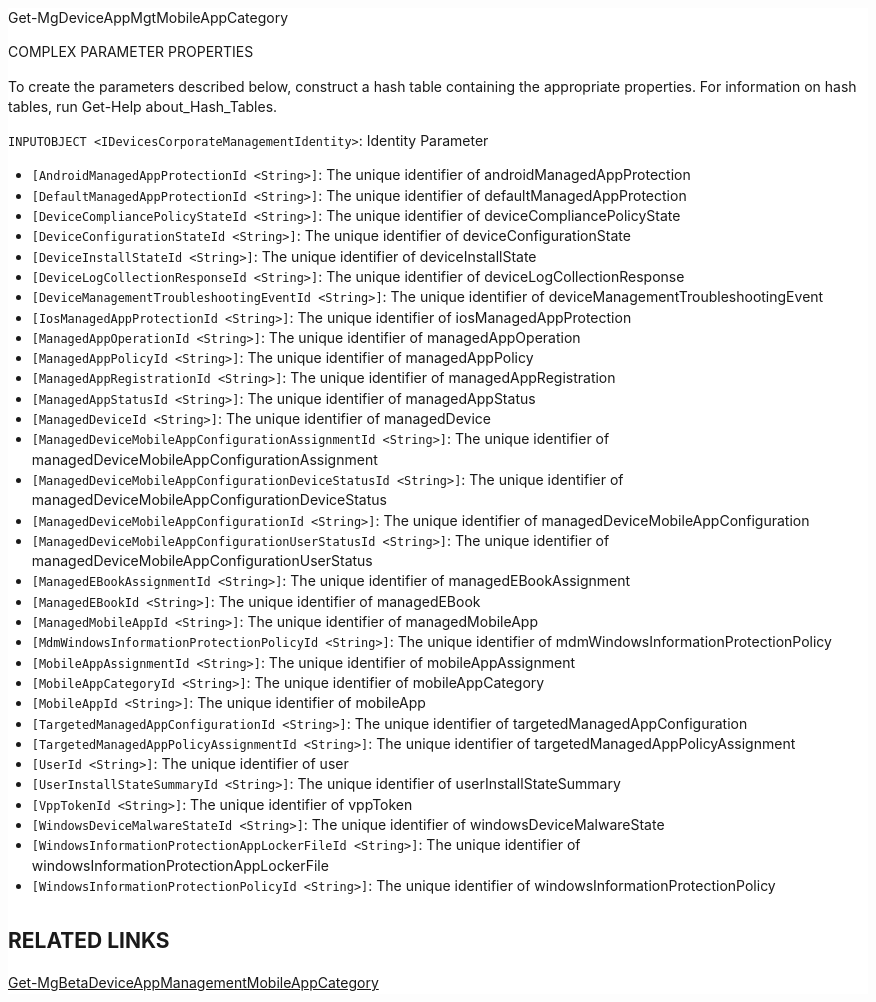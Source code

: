 Get-MgDeviceAppMgtMobileAppCategory

COMPLEX PARAMETER PROPERTIES

To create the parameters described below, construct a hash table containing the appropriate properties. For information on hash tables, run Get-Help about_Hash_Tables.


`INPUTOBJECT <IDevicesCorporateManagementIdentity>`: Identity Parameter
  - `[AndroidManagedAppProtectionId <String>]`: The unique identifier of androidManagedAppProtection
  - `[DefaultManagedAppProtectionId <String>]`: The unique identifier of defaultManagedAppProtection
  - `[DeviceCompliancePolicyStateId <String>]`: The unique identifier of deviceCompliancePolicyState
  - `[DeviceConfigurationStateId <String>]`: The unique identifier of deviceConfigurationState
  - `[DeviceInstallStateId <String>]`: The unique identifier of deviceInstallState
  - `[DeviceLogCollectionResponseId <String>]`: The unique identifier of deviceLogCollectionResponse
  - `[DeviceManagementTroubleshootingEventId <String>]`: The unique identifier of deviceManagementTroubleshootingEvent
  - `[IosManagedAppProtectionId <String>]`: The unique identifier of iosManagedAppProtection
  - `[ManagedAppOperationId <String>]`: The unique identifier of managedAppOperation
  - `[ManagedAppPolicyId <String>]`: The unique identifier of managedAppPolicy
  - `[ManagedAppRegistrationId <String>]`: The unique identifier of managedAppRegistration
  - `[ManagedAppStatusId <String>]`: The unique identifier of managedAppStatus
  - `[ManagedDeviceId <String>]`: The unique identifier of managedDevice
  - `[ManagedDeviceMobileAppConfigurationAssignmentId <String>]`: The unique identifier of managedDeviceMobileAppConfigurationAssignment
  - `[ManagedDeviceMobileAppConfigurationDeviceStatusId <String>]`: The unique identifier of managedDeviceMobileAppConfigurationDeviceStatus
  - `[ManagedDeviceMobileAppConfigurationId <String>]`: The unique identifier of managedDeviceMobileAppConfiguration
  - `[ManagedDeviceMobileAppConfigurationUserStatusId <String>]`: The unique identifier of managedDeviceMobileAppConfigurationUserStatus
  - `[ManagedEBookAssignmentId <String>]`: The unique identifier of managedEBookAssignment
  - `[ManagedEBookId <String>]`: The unique identifier of managedEBook
  - `[ManagedMobileAppId <String>]`: The unique identifier of managedMobileApp
  - `[MdmWindowsInformationProtectionPolicyId <String>]`: The unique identifier of mdmWindowsInformationProtectionPolicy
  - `[MobileAppAssignmentId <String>]`: The unique identifier of mobileAppAssignment
  - `[MobileAppCategoryId <String>]`: The unique identifier of mobileAppCategory
  - `[MobileAppId <String>]`: The unique identifier of mobileApp
  - `[TargetedManagedAppConfigurationId <String>]`: The unique identifier of targetedManagedAppConfiguration
  - `[TargetedManagedAppPolicyAssignmentId <String>]`: The unique identifier of targetedManagedAppPolicyAssignment
  - `[UserId <String>]`: The unique identifier of user
  - `[UserInstallStateSummaryId <String>]`: The unique identifier of userInstallStateSummary
  - `[VppTokenId <String>]`: The unique identifier of vppToken
  - `[WindowsDeviceMalwareStateId <String>]`: The unique identifier of windowsDeviceMalwareState
  - `[WindowsInformationProtectionAppLockerFileId <String>]`: The unique identifier of windowsInformationProtectionAppLockerFile
  - `[WindowsInformationProtectionPolicyId <String>]`: The unique identifier of windowsInformationProtectionPolicy

## RELATED LINKS
[Get-MgBetaDeviceAppManagementMobileAppCategory](/powershell/module/Microsoft.Graph.Beta.Devices.CorporateManagement/Get-MgBetaDeviceAppManagementMobileAppCategory?view=graph-powershell-beta)
